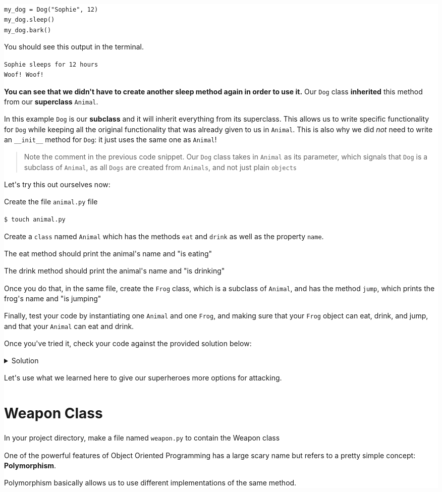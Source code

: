 ```
my_dog = Dog("Sophie", 12)
my_dog.sleep()
my_dog.bark()
```

You should see this output in the terminal.

```
Sophie sleeps for 12 hours
Woof! Woof!
```

**You can see that we didn't have to create another sleep method again in order to use it.** Our `Dog` class **inherited** this method from our **superclass** `Animal`.

In this example `Dog` is our **subclass** and it will inherit everything from its superclass. This allows us to write specific functionality for `Dog` while keeping all the original functionality that was already given to us in `Animal`. This is also why we did _not_ need to write an `__init__` method for `Dog`: it just uses the same one as `Animal`!

> Note the comment in the previous code snippet. Our `Dog` class takes in `Animal` as its parameter, which signals that `Dog` is a subclass of `Animal`, as all `Dogs` are created from `Animals`, and not just plain `objects`

Let's try this out ourselves now:

Create the file `animal.py` file

```bash
$ touch animal.py
```
Create a `class` named `Animal` which has the methods `eat` and `drink` as well as the property `name`.

The eat method should print the animal's name and "is eating"

The drink method should print the animal's name and "is drinking"

Once you do that, in the same file, create the `Frog` class, which is a subclass of `Animal`, and has the method `jump`, which prints the frog's name and "is jumping"

Finally, test your code by instantiating one `Animal` and one `Frog`, and making sure that your `Frog` object can eat, drink, and jump, and that your `Animal` can eat and drink.

Once you've tried it, check your code against the provided solution below:

<details><summary>Solution</summary></details>


Let's use what we learned here to give our superheroes more options for attacking.

# Weapon Class

In your project directory, make a file named `weapon.py` to contain the Weapon class

One of the powerful features of Object Oriented Programming has a large scary name but refers to a pretty simple concept: **Polymorphism**.

Polymorphism basically allows us to use different implementations of the same method.
